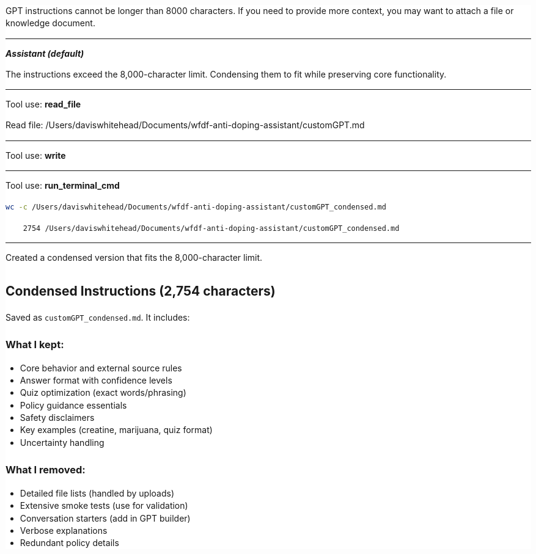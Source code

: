 GPT instructions cannot be longer than 8000 characters. If you need to provide more context, you may want to attach a file or knowledge document.

---

_**Assistant (default)**_

The instructions exceed the 8,000-character limit. Condensing them to fit while preserving core functionality.


---

Tool use: **read_file**

Read file: /Users/daviswhitehead/Documents/wfdf-anti-doping-assistant/customGPT.md

---

Tool use: **write**

---

Tool use: **run_terminal_cmd**

```bash
wc -c /Users/daviswhitehead/Documents/wfdf-anti-doping-assistant/customGPT_condensed.md
```

```
    2754 /Users/daviswhitehead/Documents/wfdf-anti-doping-assistant/customGPT_condensed.md

```

---

Created a condensed version that fits the 8,000-character limit.

## Condensed Instructions (2,754 characters)

Saved as `customGPT_condensed.md`. It includes:

### What I kept:
- Core behavior and external source rules
- Answer format with confidence levels
- Quiz optimization (exact words/phrasing)
- Policy guidance essentials
- Safety disclaimers
- Key examples (creatine, marijuana, quiz format)
- Uncertainty handling

### What I removed:
- Detailed file lists (handled by uploads)
- Extensive smoke tests (use for validation)
- Conversation starters (add in GPT builder)
- Verbose explanations
- Redundant policy details
